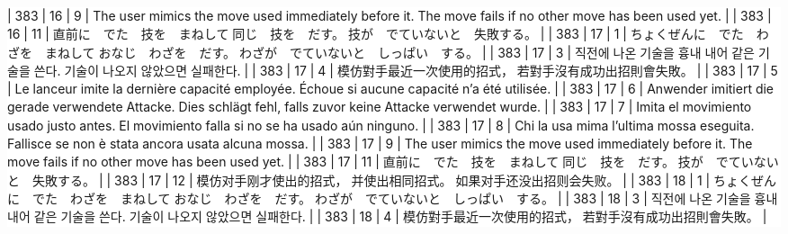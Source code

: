| 383     | 16               | 9           | The user mimics the move used immediately
before it. The move fails if no other move
has been used yet.                                                                            |
| 383     | 16               | 11          | 直前に　でた　技を　まねして
同じ　技を　だす。
技が　でていないと　失敗する。                                                                                                                                           |
| 383     | 17               | 1           | ちょくぜんに　でた　わざを　まねして
おなじ　わざを　だす。
わざが　でていないと　しっぱい　する。                                                                                                                                 |
| 383     | 17               | 3           | 직전에 나온 기술을 흉내 내어
같은 기술을 쓴다.
기술이 나오지 않았으면 실패한다.                                                                                                                                     |
| 383     | 17               | 4           | 模仿對手最近一次使用的招式，
若對手沒有成功出招則會失敗。                                                                                                                                                      |
| 383     | 17               | 5           | Le lanceur imite la dernière capacité employée.
Échoue si aucune capacité n’a été utilisée.                                                                                        |
| 383     | 17               | 6           | Anwender imitiert die gerade verwendete Attacke.
Dies schlägt fehl, falls zuvor keine Attacke
verwendet wurde.                                                                     |
| 383     | 17               | 7           | Imita el movimiento usado justo antes.
El movimiento falla si no se ha usado aún ninguno.                                                                                          |
| 383     | 17               | 8           | Chi la usa mima l’ultima mossa eseguita.
Fallisce se non è stata ancora usata alcuna
mossa.                                                                                        |
| 383     | 17               | 9           | The user mimics the move used immediately before
it. The move fails if no other move has been
used yet.                                                                            |
| 383     | 17               | 11          | 直前に　でた　技を　まねして
同じ　技を　だす。
技が　でていないと　失敗する。                                                                                                                                           |
| 383     | 17               | 12          | 模仿对手刚才使出的招式，
并使出相同招式。
如果对手还没出招则会失败。                                                                                                                                                |
| 383     | 18               | 1           | ちょくぜんに　でた　わざを　まねして
おなじ　わざを　だす。
わざが　でていないと　しっぱい　する。                                                                                                                                 |
| 383     | 18               | 3           | 직전에 나온 기술을 흉내 내어
같은 기술을 쓴다.
기술이 나오지 않았으면 실패한다.                                                                                                                                     |
| 383     | 18               | 4           | 模仿對手最近一次使用的招式，
若對手沒有成功出招則會失敗。                                                                                                                                                      |